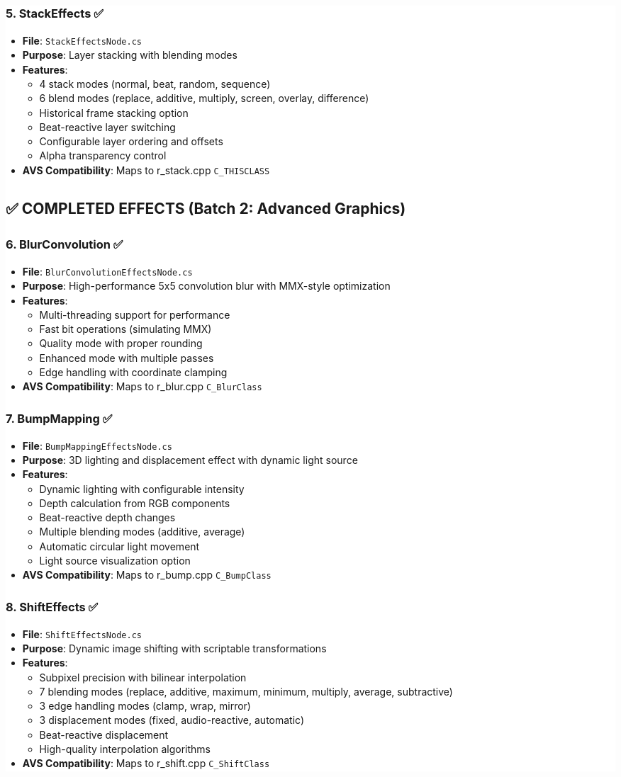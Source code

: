 ### **5. StackEffects** ✅
- **File**: `StackEffectsNode.cs`
- **Purpose**: Layer stacking with blending modes
- **Features**:
  - 4 stack modes (normal, beat, random, sequence)
  - 6 blend modes (replace, additive, multiply, screen, overlay, difference)
  - Historical frame stacking option
  - Beat-reactive layer switching
  - Configurable layer ordering and offsets
  - Alpha transparency control
- **AVS Compatibility**: Maps to r_stack.cpp `C_THISCLASS`

## ✅ **COMPLETED EFFECTS (Batch 2: Advanced Graphics)**

### **6. BlurConvolution** ✅
- **File**: `BlurConvolutionEffectsNode.cs`
- **Purpose**: High-performance 5x5 convolution blur with MMX-style optimization
- **Features**:
  - Multi-threading support for performance
  - Fast bit operations (simulating MMX)
  - Quality mode with proper rounding
  - Enhanced mode with multiple passes
  - Edge handling with coordinate clamping
- **AVS Compatibility**: Maps to r_blur.cpp `C_BlurClass`

### **7. BumpMapping** ✅
- **File**: `BumpMappingEffectsNode.cs`
- **Purpose**: 3D lighting and displacement effect with dynamic light source
- **Features**:
  - Dynamic lighting with configurable intensity
  - Depth calculation from RGB components
  - Beat-reactive depth changes
  - Multiple blending modes (additive, average)
  - Automatic circular light movement
  - Light source visualization option
- **AVS Compatibility**: Maps to r_bump.cpp `C_BumpClass`

### **8. ShiftEffects** ✅
- **File**: `ShiftEffectsNode.cs`
- **Purpose**: Dynamic image shifting with scriptable transformations
- **Features**:
  - Subpixel precision with bilinear interpolation
  - 7 blending modes (replace, additive, maximum, minimum, multiply, average, subtractive)
  - 3 edge handling modes (clamp, wrap, mirror)
  - 3 displacement modes (fixed, audio-reactive, automatic)
  - Beat-reactive displacement
  - High-quality interpolation algorithms
- **AVS Compatibility**: Maps to r_shift.cpp `C_ShiftClass`
